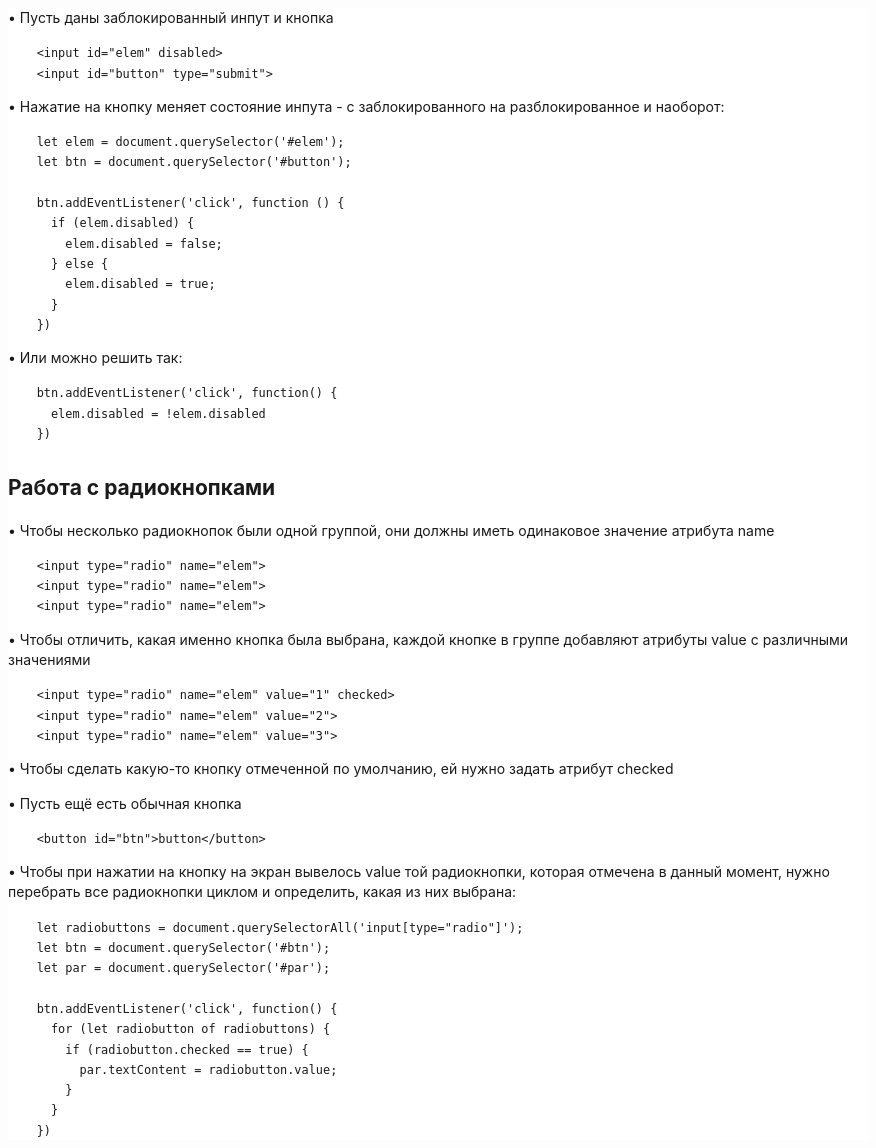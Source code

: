 • Пусть даны заблокированный инпут и кнопка

        <input id="elem" disabled>
        <input id="button" type="submit">

• Нажатие на кнопку меняет состояние инпута - с заблокированного на разблокированное и наоборот:

        let elem = document.querySelector('#elem');
        let btn = document.querySelector('#button');

        btn.addEventListener('click', function () {
          if (elem.disabled) {
            elem.disabled = false;
          } else {
            elem.disabled = true;
          }
        })

• Или можно решить так:

        btn.addEventListener('click', function() {
          elem.disabled = !elem.disabled
        })

## Работа с радиокнопками

• Чтобы несколько радиокнопок были одной группой, они должны иметь одинаковое значение атрибута name

        <input type="radio" name="elem">
        <input type="radio" name="elem">
        <input type="radio" name="elem">

• Чтобы отличить, какая именно кнопка была выбрана, каждой кнопке в группе добавляют атрибуты value с различными значениями

        <input type="radio" name="elem" value="1" checked>
        <input type="radio" name="elem" value="2">
        <input type="radio" name="elem" value="3">

• Чтобы сделать какую-то кнопку отмеченной по умолчанию, ей нужно задать атрибут checked

• Пусть ещё есть обычная кнопка

        <button id="btn">button</button>

• Чтобы при нажатии на кнопку на экран вывелось value той радиокнопки, которая отмечена в данный момент, нужно перебрать все радиокнопки циклом и определить, какая из них выбрана:

        let radiobuttons = document.querySelectorAll('input[type="radio"]');
        let btn = document.querySelector('#btn');
        let par = document.querySelector('#par');

        btn.addEventListener('click', function() {
          for (let radiobutton of radiobuttons) {
            if (radiobutton.checked == true) {
              par.textContent = radiobutton.value;
            }
          }
        })
